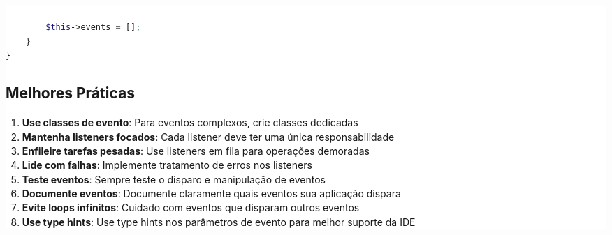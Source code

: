 ```php
        
        $this->events = [];
    }
}
```

## Melhores Práticas

1. **Use classes de evento**: Para eventos complexos, crie classes dedicadas
2. **Mantenha listeners focados**: Cada listener deve ter uma única responsabilidade
3. **Enfileire tarefas pesadas**: Use listeners em fila para operações demoradas
4. **Lide com falhas**: Implemente tratamento de erros nos listeners
5. **Teste eventos**: Sempre teste o disparo e manipulação de eventos
6. **Documente eventos**: Documente claramente quais eventos sua aplicação dispara
7. **Evite loops infinitos**: Cuidado com eventos que disparam outros eventos
8. **Use type hints**: Use type hints nos parâmetros de evento para melhor suporte da IDE